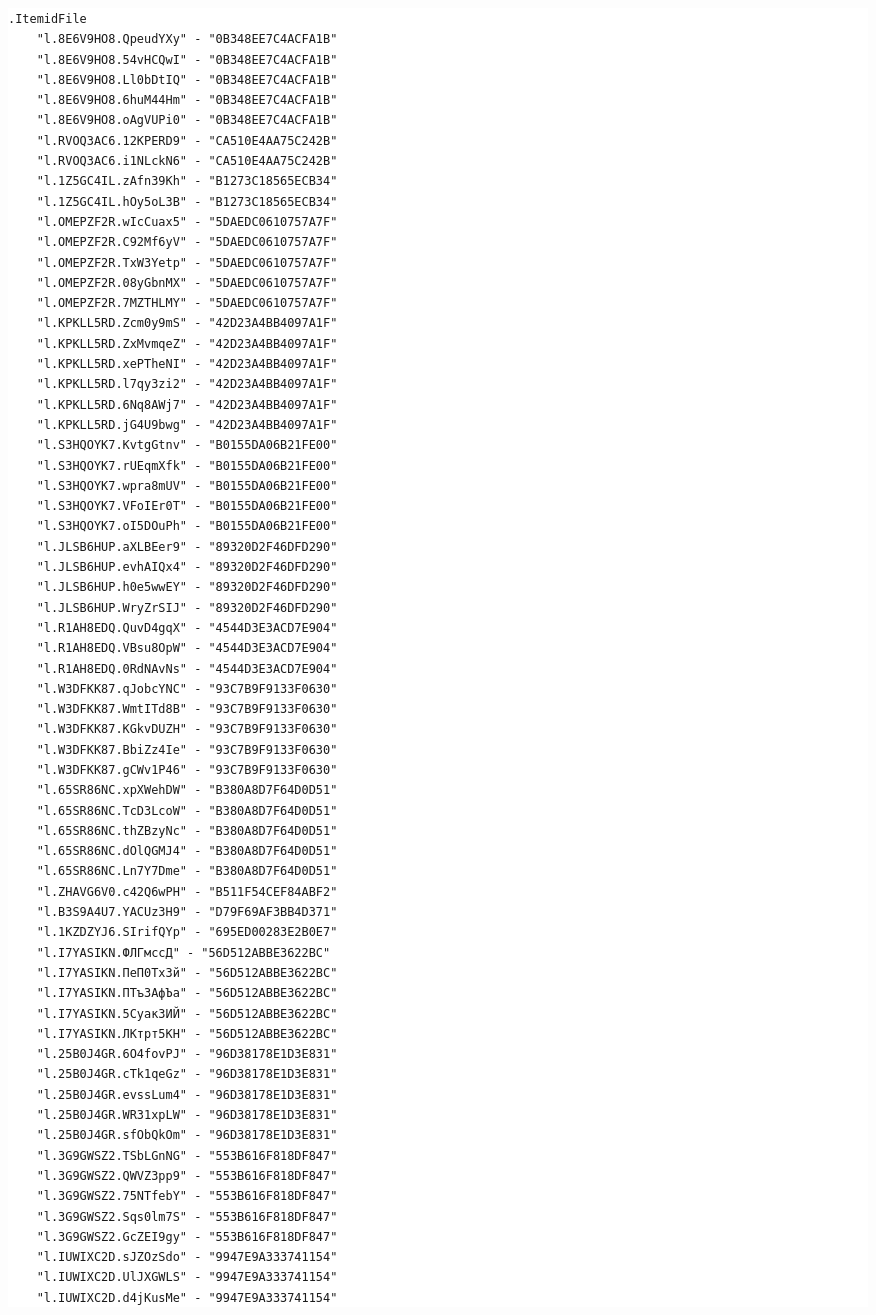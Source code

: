     .ItemidFile
        "l.8E6V9HO8.QpeudYXy" - "0B348EE7C4ACFA1B"
        "l.8E6V9HO8.54vHCQwI" - "0B348EE7C4ACFA1B"
        "l.8E6V9HO8.Ll0bDtIQ" - "0B348EE7C4ACFA1B"
        "l.8E6V9HO8.6huM44Hm" - "0B348EE7C4ACFA1B"
        "l.8E6V9HO8.oAgVUPi0" - "0B348EE7C4ACFA1B"
        "l.RVOQ3AC6.12KPERD9" - "CA510E4AA75C242B"
        "l.RVOQ3AC6.i1NLckN6" - "CA510E4AA75C242B"
        "l.1Z5GC4IL.zAfn39Kh" - "B1273C18565ECB34"
        "l.1Z5GC4IL.hOy5oL3B" - "B1273C18565ECB34"
        "l.OMEPZF2R.wIcCuax5" - "5DAEDC0610757A7F"
        "l.OMEPZF2R.C92Mf6yV" - "5DAEDC0610757A7F"
        "l.OMEPZF2R.TxW3Yetp" - "5DAEDC0610757A7F"
        "l.OMEPZF2R.08yGbnMX" - "5DAEDC0610757A7F"
        "l.OMEPZF2R.7MZTHLMY" - "5DAEDC0610757A7F"
        "l.KPKLL5RD.Zcm0y9mS" - "42D23A4BB4097A1F"
        "l.KPKLL5RD.ZxMvmqeZ" - "42D23A4BB4097A1F"
        "l.KPKLL5RD.xePTheNI" - "42D23A4BB4097A1F"
        "l.KPKLL5RD.l7qy3zi2" - "42D23A4BB4097A1F"
        "l.KPKLL5RD.6Nq8AWj7" - "42D23A4BB4097A1F"
        "l.KPKLL5RD.jG4U9bwg" - "42D23A4BB4097A1F"
        "l.S3HQOYK7.KvtgGtnv" - "B0155DA06B21FE00"
        "l.S3HQOYK7.rUEqmXfk" - "B0155DA06B21FE00"
        "l.S3HQOYK7.wpra8mUV" - "B0155DA06B21FE00"
        "l.S3HQOYK7.VFoIEr0T" - "B0155DA06B21FE00"
        "l.S3HQOYK7.oI5DOuPh" - "B0155DA06B21FE00"
        "l.JLSB6HUP.aXLBEer9" - "89320D2F46DFD290"
        "l.JLSB6HUP.evhAIQx4" - "89320D2F46DFD290"
        "l.JLSB6HUP.h0e5wwEY" - "89320D2F46DFD290"
        "l.JLSB6HUP.WryZrSIJ" - "89320D2F46DFD290"
        "l.R1AH8EDQ.QuvD4gqX" - "4544D3E3ACD7E904"
        "l.R1AH8EDQ.VBsu8OpW" - "4544D3E3ACD7E904"
        "l.R1AH8EDQ.0RdNAvNs" - "4544D3E3ACD7E904"
        "l.W3DFKK87.qJobcYNC" - "93C7B9F9133F0630"
        "l.W3DFKK87.WmtITd8B" - "93C7B9F9133F0630"
        "l.W3DFKK87.KGkvDUZH" - "93C7B9F9133F0630"
        "l.W3DFKK87.BbiZz4Ie" - "93C7B9F9133F0630"
        "l.W3DFKK87.gCWv1P46" - "93C7B9F9133F0630"
        "l.65SR86NC.xpXWehDW" - "B380A8D7F64D0D51"
        "l.65SR86NC.TcD3LcoW" - "B380A8D7F64D0D51"
        "l.65SR86NC.thZBzyNc" - "B380A8D7F64D0D51"
        "l.65SR86NC.dOlQGMJ4" - "B380A8D7F64D0D51"
        "l.65SR86NC.Ln7Y7Dme" - "B380A8D7F64D0D51"
        "l.ZHAVG6V0.c42Q6wPH" - "B511F54CEF84ABF2"
        "l.B3S9A4U7.YACUz3H9" - "D79F69AF3BB4D371"
        "l.1KZDZYJ6.SIrifQYp" - "695ED00283E2B0E7"
        "l.I7YASIKN.ФЛГмссД" - "56D512ABBE3622BC"
        "l.I7YASIKN.ПеП0ТхЗй" - "56D512ABBE3622BC"
        "l.I7YASIKN.ПТъЗАфЪа" - "56D512ABBE3622BC"
        "l.I7YASIKN.5Суак3ИЙ" - "56D512ABBE3622BC"
        "l.I7YASIKN.ЛКтрт5КН" - "56D512ABBE3622BC"
        "l.25B0J4GR.6O4fovPJ" - "96D38178E1D3E831"
        "l.25B0J4GR.cTk1qeGz" - "96D38178E1D3E831"
        "l.25B0J4GR.evssLum4" - "96D38178E1D3E831"
        "l.25B0J4GR.WR31xpLW" - "96D38178E1D3E831"
        "l.25B0J4GR.sfObQkOm" - "96D38178E1D3E831"
        "l.3G9GWSZ2.TSbLGnNG" - "553B616F818DF847"
        "l.3G9GWSZ2.QWVZ3pp9" - "553B616F818DF847"
        "l.3G9GWSZ2.75NTfebY" - "553B616F818DF847"
        "l.3G9GWSZ2.Sqs0lm7S" - "553B616F818DF847"
        "l.3G9GWSZ2.GcZEI9gy" - "553B616F818DF847"
        "l.IUWIXC2D.sJZOzSdo" - "9947E9A333741154"
        "l.IUWIXC2D.UlJXGWLS" - "9947E9A333741154"
        "l.IUWIXC2D.d4jKusMe" - "9947E9A333741154"